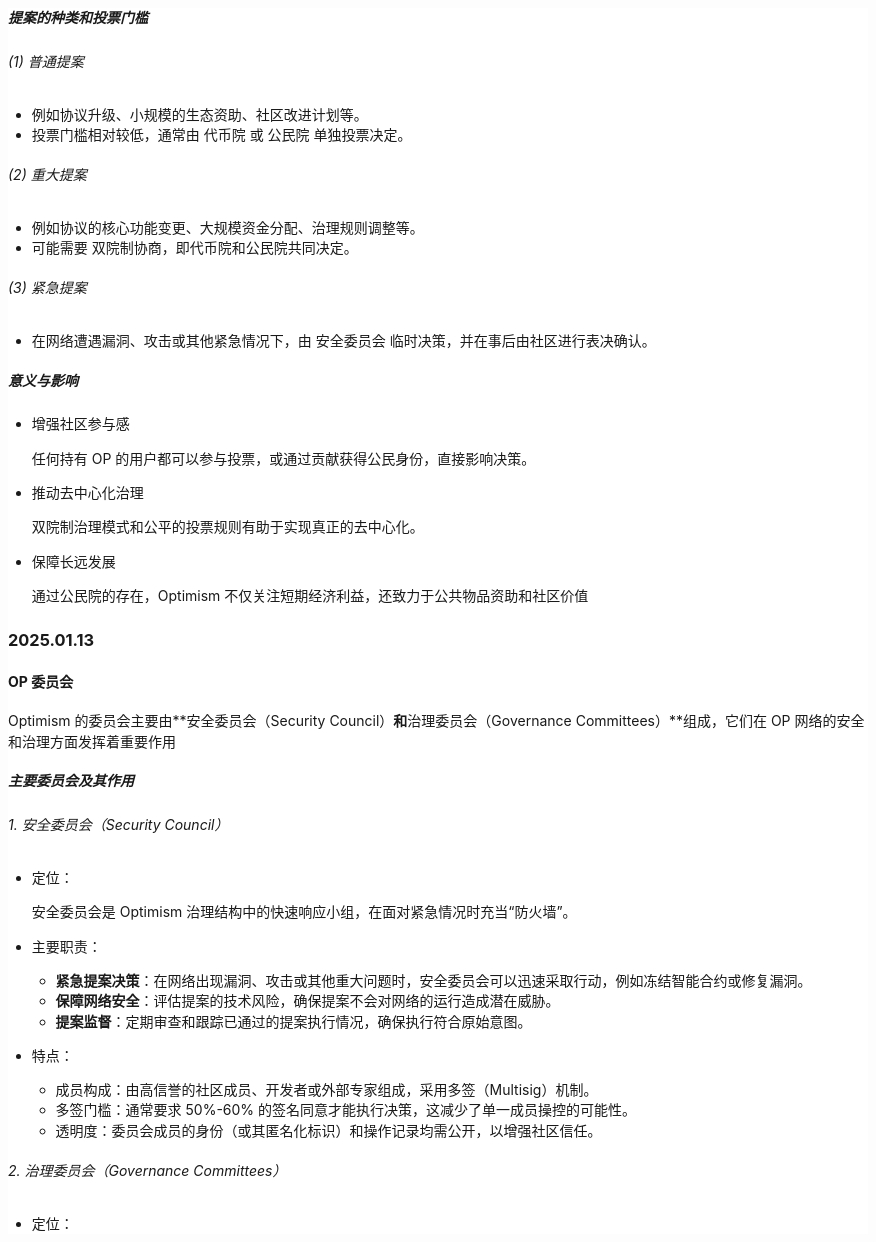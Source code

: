 ##### 提案的种类和投票门槛

###### (1) 普通提案

- 例如协议升级、小规模的生态资助、社区改进计划等。
- 投票门槛相对较低，通常由 代币院 或 公民院 单独投票决定。

###### (2) 重大提案

- 例如协议的核心功能变更、大规模资金分配、治理规则调整等。
- 可能需要 双院制协商，即代币院和公民院共同决定。

###### (3) 紧急提案

- 在网络遭遇漏洞、攻击或其他紧急情况下，由 安全委员会 临时决策，并在事后由社区进行表决确认。

##### 意义与影响

- 增强社区参与感

  任何持有 OP 的用户都可以参与投票，或通过贡献获得公民身份，直接影响决策。

- 推动去中心化治理

  双院制治理模式和公平的投票规则有助于实现真正的去中心化。

- 保障长远发展

  通过公民院的存在，Optimism 不仅关注短期经济利益，还致力于公共物品资助和社区价值

### 2025.01.13

#### OP 委员会

Optimism 的委员会主要由**安全委员会（Security Council）**和**治理委员会（Governance Committees）**组成，它们在 OP 网络的安全和治理方面发挥着重要作用

##### 主要委员会及其作用

###### 1. 安全委员会（Security Council）

- 定位：

  安全委员会是 Optimism 治理结构中的快速响应小组，在面对紧急情况时充当“防火墙”。

- 主要职责：

  - **紧急提案决策**：在网络出现漏洞、攻击或其他重大问题时，安全委员会可以迅速采取行动，例如冻结智能合约或修复漏洞。
  - **保障网络安全**：评估提案的技术风险，确保提案不会对网络的运行造成潜在威胁。
  - **提案监督**：定期审查和跟踪已通过的提案执行情况，确保执行符合原始意图。

- 特点：

  - 成员构成：由高信誉的社区成员、开发者或外部专家组成，采用多签（Multisig）机制。
  - 多签门槛：通常要求 50%-60% 的签名同意才能执行决策，这减少了单一成员操控的可能性。
  - 透明度：委员会成员的身份（或其匿名化标识）和操作记录均需公开，以增强社区信任。

###### 2. 治理委员会（Governance Committees）

- 定位：
